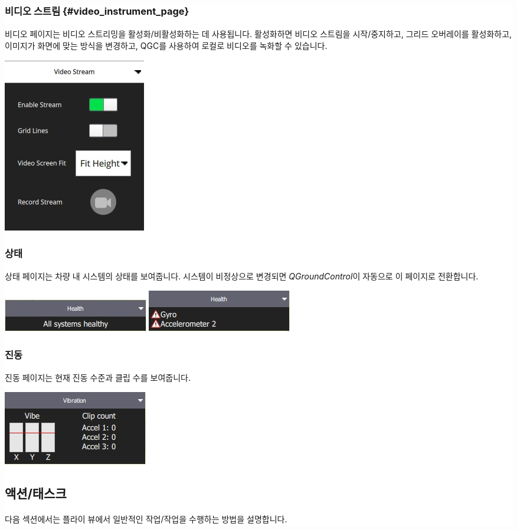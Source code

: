 ### 비디오 스트림 {#video_instrument_page}

비디오 페이지는 비디오 스트리밍을 활성화/비활성화하는 데 사용됩니다. 활성화하면 비디오 스트림을 시작/중지하고, 그리드 오버레이를 활성화하고, 이미지가 화면에 맞는 방식을 변경하고, QGC를 사용하여 로컬로 비디오를 녹화할 수 있습니다.

![계기 페이지 - 비디오 스트림](../../assets/fly/instrument_page_video_stream.jpg)

### 상태

상태 페이지는 차량 내 시스템의 상태를 보여줍니다. 시스템이 비정상으로 변경되면 *QGroundControl*이 자동으로 이 페이지로 전환합니다.

![계기 페이지 - 차량 건강](../../assets/fly/instrument_page_health_good.jpg) ![계기 페이지 - 차량 상태 불량](../../assets/fly/instrument_page_health_bad.jpg)

### 진동

진동 페이지는 현재 진동 수준과 클립 수를 보여줍니다.

![계기 페이지 - 진동 클립](../../assets/fly/instrument_page_vibration.jpg)

## 액션/태스크

다음 섹션에서는 플라이 뷰에서 일반적인 작업/작업을 수행하는 방법을 설명합니다.
